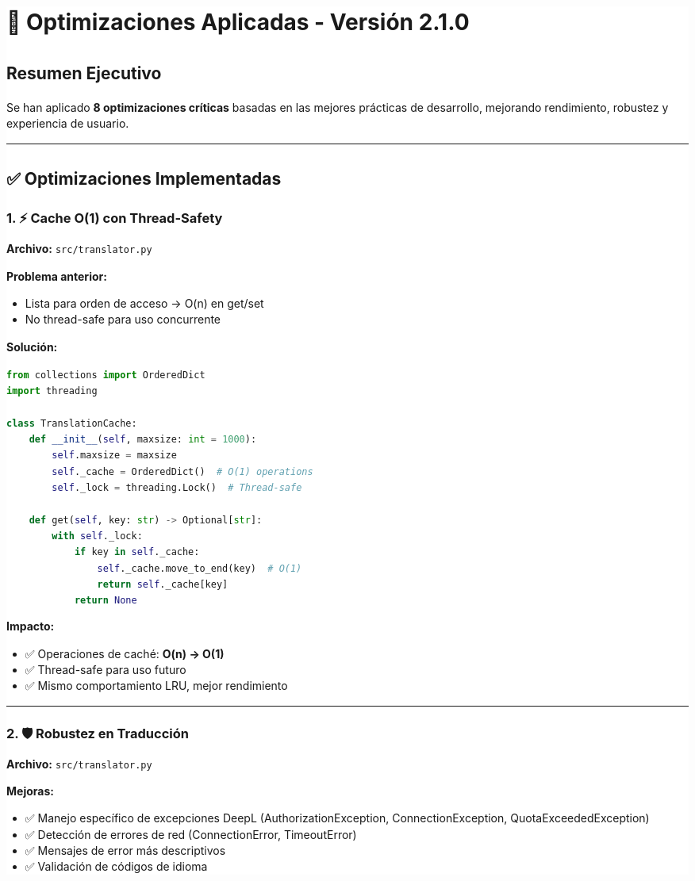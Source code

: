 # 🔧 Optimizaciones Aplicadas - Versión 2.1.0

## Resumen Ejecutivo

Se han aplicado **8 optimizaciones críticas** basadas en las mejores prácticas de desarrollo, mejorando rendimiento, robustez y experiencia de usuario.

---

## ✅ Optimizaciones Implementadas

### 1. ⚡ Cache O(1) con Thread-Safety

**Archivo:** `src/translator.py`

**Problema anterior:**
- Lista para orden de acceso → O(n) en get/set
- No thread-safe para uso concurrente

**Solución:**
```python
from collections import OrderedDict
import threading

class TranslationCache:
    def __init__(self, maxsize: int = 1000):
        self.maxsize = maxsize
        self._cache = OrderedDict()  # O(1) operations
        self._lock = threading.Lock()  # Thread-safe
    
    def get(self, key: str) -> Optional[str]:
        with self._lock:
            if key in self._cache:
                self._cache.move_to_end(key)  # O(1)
                return self._cache[key]
            return None
```

**Impacto:**
- ✅ Operaciones de caché: **O(n) → O(1)**
- ✅ Thread-safe para uso futuro
- ✅ Mismo comportamiento LRU, mejor rendimiento

---

### 2. 🛡️ Robustez en Traducción

**Archivo:** `src/translator.py`

**Mejoras:**
- ✅ Manejo específico de excepciones DeepL (AuthorizationException, ConnectionException, QuotaExceededException)
- ✅ Detección de errores de red (ConnectionError, TimeoutError)
- ✅ Mensajes de error más descriptivos
- ✅ Validación de códigos de idioma
